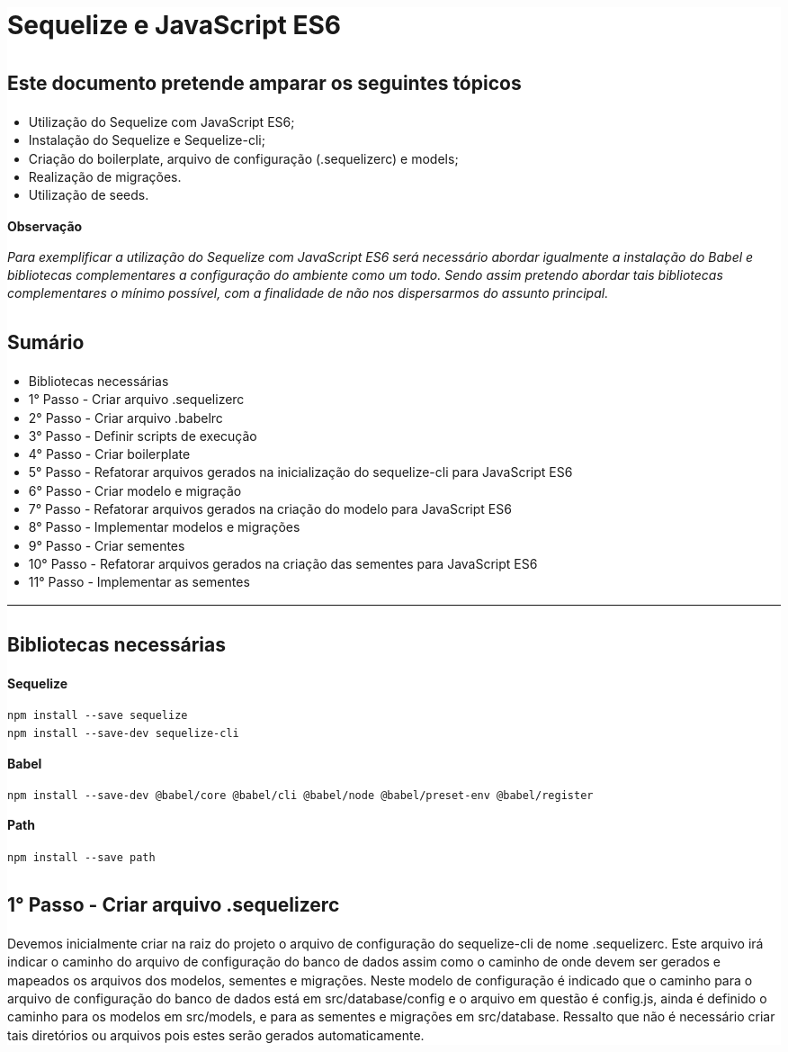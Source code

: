 # Sequelize e JavaScript ES6
## Este documento pretende amparar os seguintes tópicos
- Utilização do Sequelize com JavaScript ES6;
- Instalação do Sequelize e Sequelize-cli;
- Criação do boilerplate, arquivo de configuração (.sequelizerc) e models;
- Realização de migrações.
- Utilização de seeds. 


**Observação**

_Para exemplificar a utilização do Sequelize com JavaScript ES6 será necessário abordar igualmente a instalação do Babel e bibliotecas complementares a configuração do ambiente como um todo. Sendo assim pretendo abordar tais bibliotecas complementares o mínimo possível, com a finalidade de não nos dispersarmos do assunto principal._


## Sumário
- Bibliotecas necessárias
- 1° Passo - Criar arquivo .sequelizerc
- 2° Passo - Criar arquivo .babelrc
- 3° Passo - Definir scripts de execução
- 4° Passo - Criar boilerplate
- 5° Passo - Refatorar arquivos gerados na inicialização do sequelize-cli para JavaScript ES6
- 6° Passo - Criar modelo e migração 
- 7° Passo -  Refatorar arquivos gerados na criação do modelo para JavaScript ES6
- 8° Passo - Implementar modelos e migrações
- 9° Passo - Criar sementes
- 10° Passo - Refatorar arquivos gerados na criação das sementes para JavaScript ES6
- 11° Passo - Implementar as sementes

---

## Bibliotecas necessárias
**Sequelize**
```
npm install --save sequelize
npm install --save-dev sequelize-cli
```
**Babel**
```
npm install --save-dev @babel/core @babel/cli @babel/node @babel/preset-env @babel/register
```
**Path**
```
npm install --save path
```


## 1° Passo - Criar arquivo .sequelizerc
Devemos inicialmente criar na raiz do projeto o arquivo de configuração do sequelize-cli de nome .sequelizerc. Este arquivo irá indicar o caminho do arquivo de configuração do banco de dados assim como o caminho de onde devem ser gerados e mapeados os arquivos dos modelos, sementes e migrações. Neste modelo de configuração é indicado que o caminho para o arquivo de configuração do banco de dados está em src/database/config e o arquivo em questão é config.js, ainda é definido o caminho para os modelos em src/models, e para as sementes e migrações em src/database. Ressalto que não é necessário criar tais diretórios ou arquivos pois estes serão gerados automaticamente.
